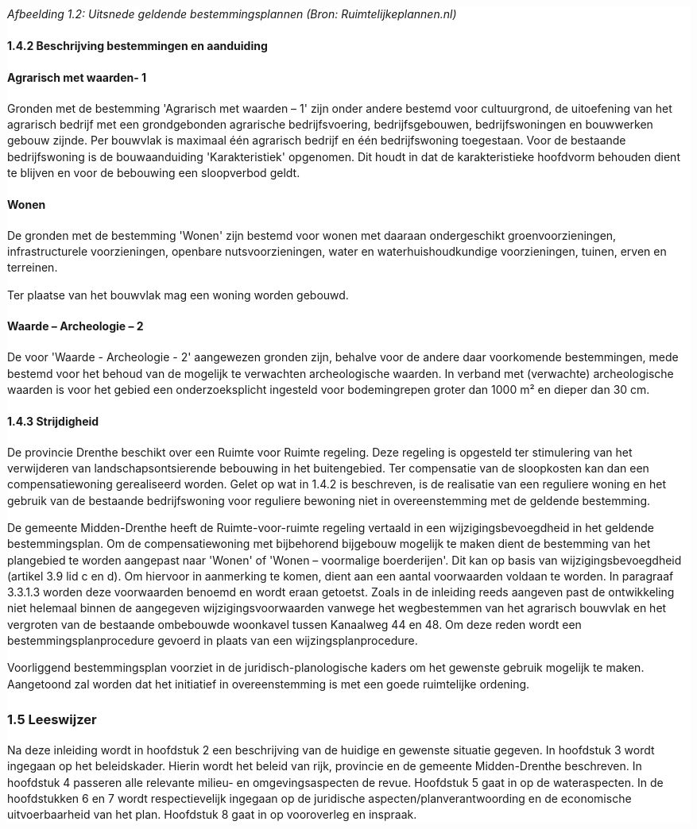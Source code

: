 *Afbeelding 1.2: Uitsnede geldende bestemmingsplannen (Bron: Ruimtelijkeplannen.nl)*

#### **1.4.2 Beschrijving bestemmingen en aanduiding**

#### **Agrarisch met waarden- 1**

Gronden met de bestemming 'Agrarisch met waarden – 1' zijn onder andere bestemd voor cultuurgrond, de uitoefening van het agrarisch bedrijf met een grondgebonden agrarische bedrijfsvoering, bedrijfsgebouwen, bedrijfswoningen en bouwwerken gebouw zijnde. Per bouwvlak is maximaal één agrarisch bedrijf en één bedrijfswoning toegestaan. Voor de bestaande bedrijfswoning is de bouwaanduiding 'Karakteristiek' opgenomen. Dit houdt in dat de karakteristieke hoofdvorm behouden dient te blijven en voor de bebouwing een sloopverbod geldt.

#### **Wonen**

De gronden met de bestemming 'Wonen' zijn bestemd voor wonen met daaraan ondergeschikt groenvoorzieningen, infrastructurele voorzieningen, openbare nutsvoorzieningen, water en waterhuishoudkundige voorzieningen, tuinen, erven en terreinen.

Ter plaatse van het bouwvlak mag een woning worden gebouwd.

#### **Waarde – Archeologie – 2**

De voor 'Waarde - Archeologie - 2' aangewezen gronden zijn, behalve voor de andere daar voorkomende bestemmingen, mede bestemd voor het behoud van de mogelijk te verwachten archeologische waarden. In verband met (verwachte) archeologische waarden is voor het gebied een onderzoeksplicht ingesteld voor bodemingrepen groter dan 1000 m² en dieper dan 30 cm.

#### **1.4.3 Strijdigheid**

De provincie Drenthe beschikt over een Ruimte voor Ruimte regeling. Deze regeling is opgesteld ter stimulering van het verwijderen van landschapsontsierende bebouwing in het buitengebied. Ter compensatie van de sloopkosten kan dan een compensatiewoning gerealiseerd worden. Gelet op wat in 1.4.2 is beschreven, is de realisatie van een reguliere woning en het gebruik van de bestaande bedrijfswoning voor reguliere bewoning niet in overeenstemming met de geldende bestemming.

De gemeente Midden-Drenthe heeft de Ruimte-voor-ruimte regeling vertaald in een wijzigingsbevoegdheid in het geldende bestemmingsplan. Om de compensatiewoning met bijbehorend bijgebouw mogelijk te maken dient de bestemming van het plangebied te worden aangepast naar 'Wonen' of 'Wonen – voormalige boerderijen'. Dit kan op basis van wijzigingsbevoegdheid (artikel 3.9 lid c en d). Om hiervoor in aanmerking te komen, dient aan een aantal voorwaarden voldaan te worden. In paragraaf 3.3.1.3 worden deze voorwaarden benoemd en wordt eraan getoetst. Zoals in de inleiding reeds aangeven past de ontwikkeling niet helemaal binnen de aangegeven wijzigingsvoorwaarden vanwege het wegbestemmen van het agrarisch bouwvlak en het vergroten van de bestaande ombebouwde woonkavel tussen Kanaalweg 44 en 48. Om deze reden wordt een bestemmingsplanprocedure gevoerd in plaats van een wijzingsplanprocedure.

Voorliggend bestemmingsplan voorziet in de juridisch-planologische kaders om het gewenste gebruik mogelijk te maken. Aangetoond zal worden dat het initiatief in overeenstemming is met een goede ruimtelijke ordening.

### <span id="page-8-0"></span>**1.5 Leeswijzer**

Na deze inleiding wordt in hoofdstuk 2 een beschrijving van de huidige en gewenste situatie gegeven. In hoofdstuk 3 wordt ingegaan op het beleidskader. Hierin wordt het beleid van rijk, provincie en de gemeente Midden-Drenthe beschreven. In hoofdstuk 4 passeren alle relevante milieu- en omgevingsaspecten de revue. Hoofdstuk 5 gaat in op de wateraspecten. In de hoofdstukken 6 en 7 wordt respectievelijk ingegaan op de juridische aspecten/planverantwoording en de economische uitvoerbaarheid van het plan. Hoofdstuk 8 gaat in op vooroverleg en inspraak.
